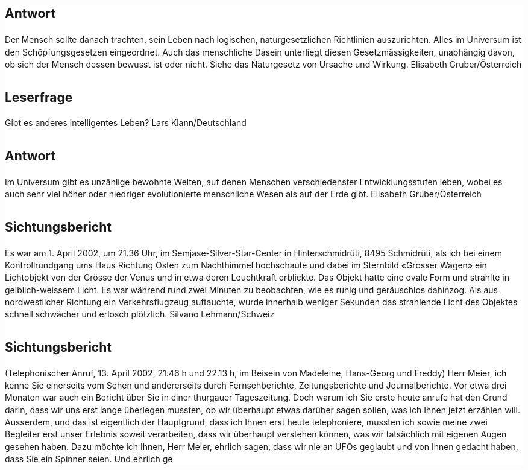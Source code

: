 ## Antwort
Der Mensch sollte danach trachten, sein Leben nach logischen, naturgesetzlichen Richtlinien auszurichten.
Alles im Universum ist den Schöpfungsgesetzen eingeordnet. Auch das menschliche Dasein unterliegt diesen Gesetzmässigkeiten, unabhängig davon, ob sich der Mensch dessen bewusst ist oder nicht. Siehe das
Naturgesetz von Ursache und Wirkung.
Elisabeth Gruber/Österreich

## Leserfrage
Gibt es anderes intelligentes Leben?
Lars Klann/Deutschland

## Antwort
Im Universum gibt es unzählige bewohnte Welten, auf denen Menschen verschiedenster Entwicklungsstufen leben, wobei es auch sehr viel höher oder niedriger evolutionierte menschliche Wesen als auf der Erde
gibt.
Elisabeth Gruber/Österreich

## Sichtungsbericht
Es war am 1. April 2002, um 21.36 Uhr, im Semjase-Silver-Star-Center in Hinterschmidrüti, 8495 Schmidrüti, als ich bei einem Kontrollrundgang ums Haus Richtung Osten zum Nachthimmel hochschaute und
dabei im Sternbild «Grosser Wagen» ein Lichtobjekt von der Grösse der Venus und in etwa deren Leuchtkraft erblickte. Das Objekt hatte eine ovale Form und strahlte in gelblich-weissem Licht. Es war während
rund zwei Minuten zu beobachten, wie es ruhig und geräuschlos dahinzog. Als aus nordwestlicher Richtung ein Verkehrsflugzeug auftauchte, wurde innerhalb weniger Sekunden das strahlende Licht des Objektes schnell schwächer und erlosch plötzlich.
Silvano Lehmann/Schweiz

## Sichtungsbericht
(Telephonischer Anruf, 13. April 2002, 21.46 h und 22.13 h, im Beisein von Madeleine, Hans-Georg und
Freddy) Herr Meier, ich kenne Sie einerseits vom Sehen und andererseits durch Fernsehberichte, Zeitungsberichte und Journalberichte. Vor etwa drei Monaten war auch ein Bericht über Sie in einer thurgauer Tageszeitung. Doch warum ich Sie erste heute anrufe hat den Grund darin, dass wir uns erst lange
überlegen mussten, ob wir überhaupt etwas darüber sagen sollen, was ich Ihnen jetzt erzählen will.
Ausserdem, und das ist eigentlich der Hauptgrund, dass ich Ihnen erst heute telephoniere, mussten ich
sowie meine zwei Begleiter erst unser Erlebnis soweit verarbeiten, dass wir überhaupt verstehen können,
was wir tatsächlich mit eigenen Augen gesehen haben. Dazu möchte ich Ihnen, Herr Meier, ehrlich sagen,
dass wir nie an UFOs geglaubt und von Ihnen gedacht haben, dass Sie ein Spinner seien. Und ehrlich ge
